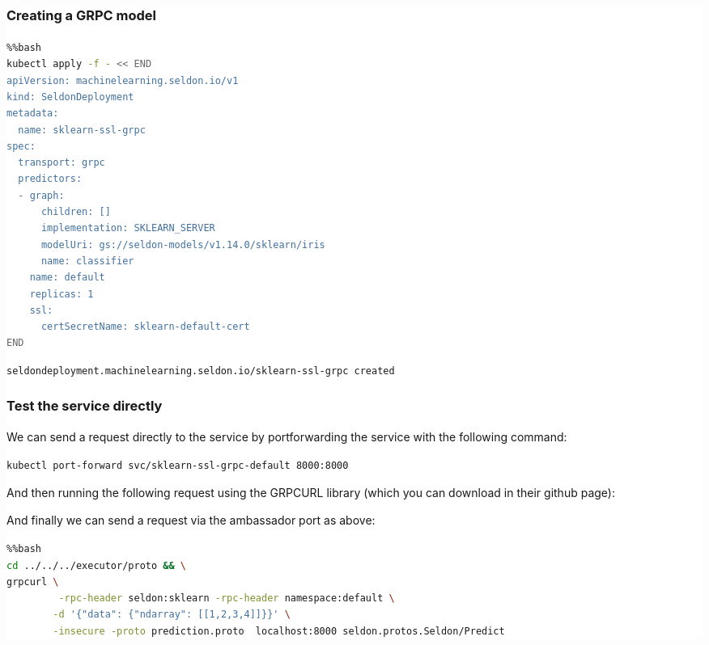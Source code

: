     
    
    
    
    
    


### Creating a GRPC model


```bash
%%bash
kubectl apply -f - << END
apiVersion: machinelearning.seldon.io/v1
kind: SeldonDeployment
metadata:
  name: sklearn-ssl-grpc
spec:
  transport: grpc
  predictors:
  - graph:
      children: []
      implementation: SKLEARN_SERVER
      modelUri: gs://seldon-models/v1.14.0/sklearn/iris
      name: classifier
    name: default
    replicas: 1
    ssl:
      certSecretName: sklearn-default-cert 
END
```

    seldondeployment.machinelearning.seldon.io/sklearn-ssl-grpc created


### Test the service directly
We can send a request directly to the service by portforwarding the service with the following command:
    
```
kubectl port-forward svc/sklearn-ssl-grpc-default 8000:8000
```

And then running the following request using the GRPCURL library (which you can download in their github page):

And finally we can send a request via the ambassador port as above:


```bash
%%bash
cd ../../../executor/proto && \
grpcurl \
         -rpc-header seldon:sklearn -rpc-header namespace:default \
        -d '{"data": {"ndarray": [[1,2,3,4]]}}' \
        -insecure -proto prediction.proto  localhost:8000 seldon.protos.Seldon/Predict
```

